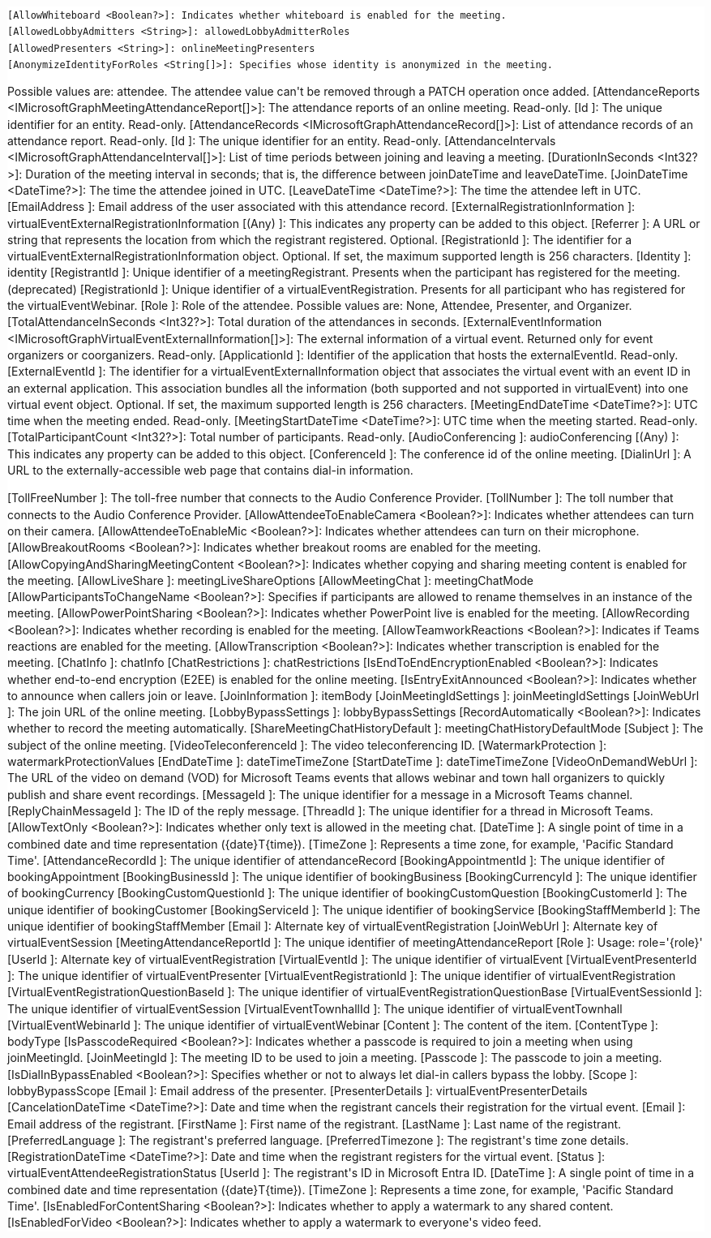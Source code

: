    [AllowWhiteboard <Boolean?>]: Indicates whether whiteboard is enabled for the meeting.
    [AllowedLobbyAdmitters <String>]: allowedLobbyAdmitterRoles
    [AllowedPresenters <String>]: onlineMeetingPresenters
    [AnonymizeIdentityForRoles <String[]>]: Specifies whose identity is anonymized in the meeting.
Possible values are: attendee.
The attendee value can't be removed through a PATCH operation once added.
    [AttendanceReports <IMicrosoftGraphMeetingAttendanceReport[]>]: The attendance reports of an online meeting.
Read-only.
      [Id <String>]: The unique identifier for an entity.
Read-only.
      [AttendanceRecords <IMicrosoftGraphAttendanceRecord[]>]: List of attendance records of an attendance report.
Read-only.
        [Id <String>]: The unique identifier for an entity.
Read-only.
        [AttendanceIntervals <IMicrosoftGraphAttendanceInterval[]>]: List of time periods between joining and leaving a meeting.
          [DurationInSeconds <Int32?>]: Duration of the meeting interval in seconds; that is, the difference between joinDateTime and leaveDateTime.
          [JoinDateTime <DateTime?>]: The time the attendee joined in UTC.
          [LeaveDateTime <DateTime?>]: The time the attendee left in UTC.
        [EmailAddress <String>]: Email address of the user associated with this attendance record.
        [ExternalRegistrationInformation <IMicrosoftGraphVirtualEventExternalRegistrationInformation>]: virtualEventExternalRegistrationInformation
          [(Any) <Object>]: This indicates any property can be added to this object.
          [Referrer <String>]: A URL or string that represents the location from which the registrant registered.
Optional.
          [RegistrationId <String>]: The identifier for a virtualEventExternalRegistrationInformation object.
Optional.
If set, the maximum supported length is 256 characters.
        [Identity <IMicrosoftGraphIdentity>]: identity
        [RegistrantId <String>]: Unique identifier of a meetingRegistrant.
Presents when the participant has registered for the meeting.
(deprecated)
        [RegistrationId <String>]: Unique identifier of a virtualEventRegistration.
Presents for all participant who has registered for the virtualEventWebinar.
        [Role <String>]: Role of the attendee.
Possible values are: None, Attendee, Presenter, and Organizer.
        [TotalAttendanceInSeconds <Int32?>]: Total duration of the attendances in seconds.
      [ExternalEventInformation <IMicrosoftGraphVirtualEventExternalInformation[]>]: The external information of a virtual event.
Returned only for event organizers or coorganizers.
Read-only.
        [ApplicationId <String>]: Identifier of the application that hosts the externalEventId.
Read-only.
        [ExternalEventId <String>]: The identifier for a virtualEventExternalInformation object that associates the virtual event with an event ID in an external application.
This association bundles all the information (both supported and not supported in virtualEvent) into one virtual event object.
Optional.
If set, the maximum supported length is 256 characters.
      [MeetingEndDateTime <DateTime?>]: UTC time when the meeting ended.
Read-only.
      [MeetingStartDateTime <DateTime?>]: UTC time when the meeting started.
Read-only.
      [TotalParticipantCount <Int32?>]: Total number of participants.
Read-only.
    [AudioConferencing <IMicrosoftGraphAudioConferencing>]: audioConferencing
      [(Any) <Object>]: This indicates any property can be added to this object.
      [ConferenceId <String>]: The conference id of the online meeting.
      [DialinUrl <String>]: A URL to the externally-accessible web page that contains dial-in information.

  [TollFreeNumber <String>]: The toll-free number that connects to the Audio Conference Provider.
  [TollNumber <String>]: The toll number that connects to the Audio Conference Provider.
  [AllowAttendeeToEnableCamera <Boolean?>]: Indicates whether attendees can turn on their camera.
  [AllowAttendeeToEnableMic <Boolean?>]: Indicates whether attendees can turn on their microphone.
  [AllowBreakoutRooms <Boolean?>]: Indicates whether breakout rooms are enabled for the meeting.
  [AllowCopyingAndSharingMeetingContent <Boolean?>]: Indicates whether copying and sharing meeting content is enabled for the meeting.
  [AllowLiveShare <String>]: meetingLiveShareOptions
  [AllowMeetingChat <String>]: meetingChatMode
  [AllowParticipantsToChangeName <Boolean?>]: Specifies if participants are allowed to rename themselves in an instance of the meeting.
  [AllowPowerPointSharing <Boolean?>]: Indicates whether PowerPoint live is enabled for the meeting.
  [AllowRecording <Boolean?>]: Indicates whether recording is enabled for the meeting.
  [AllowTeamworkReactions <Boolean?>]: Indicates if Teams reactions are enabled for the meeting.
  [AllowTranscription <Boolean?>]: Indicates whether transcription is enabled for the meeting.
  [ChatInfo <IMicrosoftGraphChatInfo>]: chatInfo
  [ChatRestrictions <IMicrosoftGraphChatRestrictions>]: chatRestrictions
  [IsEndToEndEncryptionEnabled <Boolean?>]: Indicates whether end-to-end encryption (E2EE) is enabled for the online meeting.
  [IsEntryExitAnnounced <Boolean?>]: Indicates whether to announce when callers join or leave.
  [JoinInformation <IMicrosoftGraphItemBody>]: itemBody
  [JoinMeetingIdSettings <IMicrosoftGraphJoinMeetingIdSettings>]: joinMeetingIdSettings
  [JoinWebUrl <String>]: The join URL of the online meeting.
  [LobbyBypassSettings <IMicrosoftGraphLobbyBypassSettings>]: lobbyBypassSettings
  [RecordAutomatically <Boolean?>]: Indicates whether to record the meeting automatically.
  [ShareMeetingChatHistoryDefault <String>]: meetingChatHistoryDefaultMode
  [Subject <String>]: The subject of the online meeting.
  [VideoTeleconferenceId <String>]: The video teleconferencing ID.
  [WatermarkProtection <IMicrosoftGraphWatermarkProtectionValues>]: watermarkProtectionValues
  [EndDateTime <IMicrosoftGraphDateTimeZone>]: dateTimeTimeZone
  [StartDateTime <IMicrosoftGraphDateTimeZone>]: dateTimeTimeZone
  [VideoOnDemandWebUrl <String>]: The URL of the video on demand (VOD) for Microsoft Teams events that allows webinar and town hall organizers to quickly publish and share event recordings.
  [MessageId <String>]: The unique identifier for a message in a Microsoft Teams channel.
  [ReplyChainMessageId <String>]: The ID of the reply message.
  [ThreadId <String>]: The unique identifier for a thread in Microsoft Teams.
  [AllowTextOnly <Boolean?>]: Indicates whether only text is allowed in the meeting chat.
  [DateTime <String>]: A single point of time in a combined date and time representation ({date}T{time}).
  [TimeZone <String>]: Represents a time zone, for example, 'Pacific Standard Time'.
  [AttendanceRecordId <String>]: The unique identifier of attendanceRecord
  [BookingAppointmentId <String>]: The unique identifier of bookingAppointment
  [BookingBusinessId <String>]: The unique identifier of bookingBusiness
  [BookingCurrencyId <String>]: The unique identifier of bookingCurrency
  [BookingCustomQuestionId <String>]: The unique identifier of bookingCustomQuestion
  [BookingCustomerId <String>]: The unique identifier of bookingCustomer
  [BookingServiceId <String>]: The unique identifier of bookingService
  [BookingStaffMemberId <String>]: The unique identifier of bookingStaffMember
  [Email <String>]: Alternate key of virtualEventRegistration
  [JoinWebUrl <String>]: Alternate key of virtualEventSession
  [MeetingAttendanceReportId <String>]: The unique identifier of meetingAttendanceReport
  [Role <String>]: Usage: role='{role}'
  [UserId <String>]: Alternate key of virtualEventRegistration
  [VirtualEventId <String>]: The unique identifier of virtualEvent
  [VirtualEventPresenterId <String>]: The unique identifier of virtualEventPresenter
  [VirtualEventRegistrationId <String>]: The unique identifier of virtualEventRegistration
  [VirtualEventRegistrationQuestionBaseId <String>]: The unique identifier of virtualEventRegistrationQuestionBase
  [VirtualEventSessionId <String>]: The unique identifier of virtualEventSession
  [VirtualEventTownhallId <String>]: The unique identifier of virtualEventTownhall
  [VirtualEventWebinarId <String>]: The unique identifier of virtualEventWebinar
  [Content <String>]: The content of the item.
  [ContentType <String>]: bodyType
  [IsPasscodeRequired <Boolean?>]: Indicates whether a passcode is required to join a meeting when using joinMeetingId.
  [JoinMeetingId <String>]: The meeting ID to be used to join a meeting.
  [Passcode <String>]: The passcode to join a meeting.
  [IsDialInBypassEnabled <Boolean?>]: Specifies whether or not to always let dial-in callers bypass the lobby.
  [Scope <String>]: lobbyBypassScope
  [Email <String>]: Email address of the presenter.
  [PresenterDetails <IMicrosoftGraphVirtualEventPresenterDetails>]: virtualEventPresenterDetails
  [CancelationDateTime <DateTime?>]: Date and time when the registrant cancels their registration for the virtual event.
  [Email <String>]: Email address of the registrant.
  [FirstName <String>]: First name of the registrant.
  [LastName <String>]: Last name of the registrant.
  [PreferredLanguage <String>]: The registrant's preferred language.
  [PreferredTimezone <String>]: The registrant's time zone details.
  [RegistrationDateTime <DateTime?>]: Date and time when the registrant registers for the virtual event.
  [Status <String>]: virtualEventAttendeeRegistrationStatus
  [UserId <String>]: The registrant's ID in Microsoft Entra ID.
  [DateTime <String>]: A single point of time in a combined date and time representation ({date}T{time}).
  [TimeZone <String>]: Represents a time zone, for example, 'Pacific Standard Time'.
  [IsEnabledForContentSharing <Boolean?>]: Indicates whether to apply a watermark to any shared content.
  [IsEnabledForVideo <Boolean?>]: Indicates whether to apply a watermark to everyone's video feed.